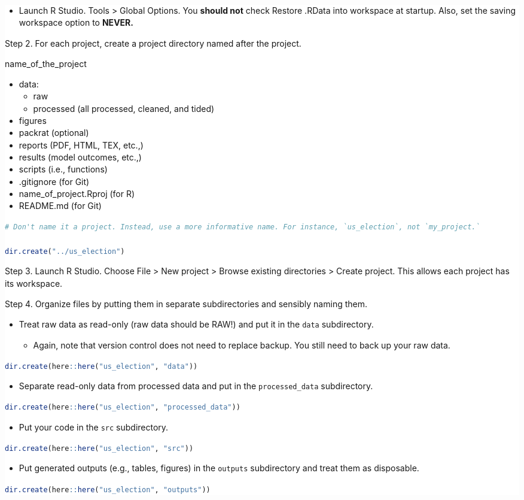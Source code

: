 - Launch R Studio. Tools > Global Options. You **should not** check Restore .RData into workspace at startup. Also, set the saving workspace option to **NEVER.**

Step 2. For each project, create a project directory named after the project. 

name_of_the_project 

- data: 
  - raw 
  - processed (all processed, cleaned, and tided)
- figures 
- packrat (optional) 
- reports (PDF, HTML, TEX, etc.,) 
- results (model outcomes, etc.,)
- scripts (i.e., functions)
- .gitignore (for Git)
- name_of_project.Rproj (for R)
- README.md (for Git) 



```r
# Don't name it a project. Instead, use a more informative name. For instance, `us_election`, not `my_project.`

dir.create("../us_election")
```

Step 3. Launch R Studio. Choose File > New project > Browse existing directories > Create project. This allows each project has its workspace. 

Step 4. Organize files by putting them in separate subdirectories and sensibly naming them.

- Treat raw data as read-only (raw data should be RAW!) and put it in the `data` subdirectory.

    - Again, note that version control does not need to replace backup. You still need to back up your raw data. 


```r
dir.create(here::here("us_election", "data"))
```

- Separate read-only data from processed data and put in the `processed_data` subdirectory.


```r
dir.create(here::here("us_election", "processed_data"))
```

- Put your code in the `src` subdirectory. 


```r
dir.create(here::here("us_election", "src"))
```

- Put generated outputs (e.g., tables, figures) in the `outputs` subdirectory and treat them as disposable.


```r
dir.create(here::here("us_election", "outputs"))
```
